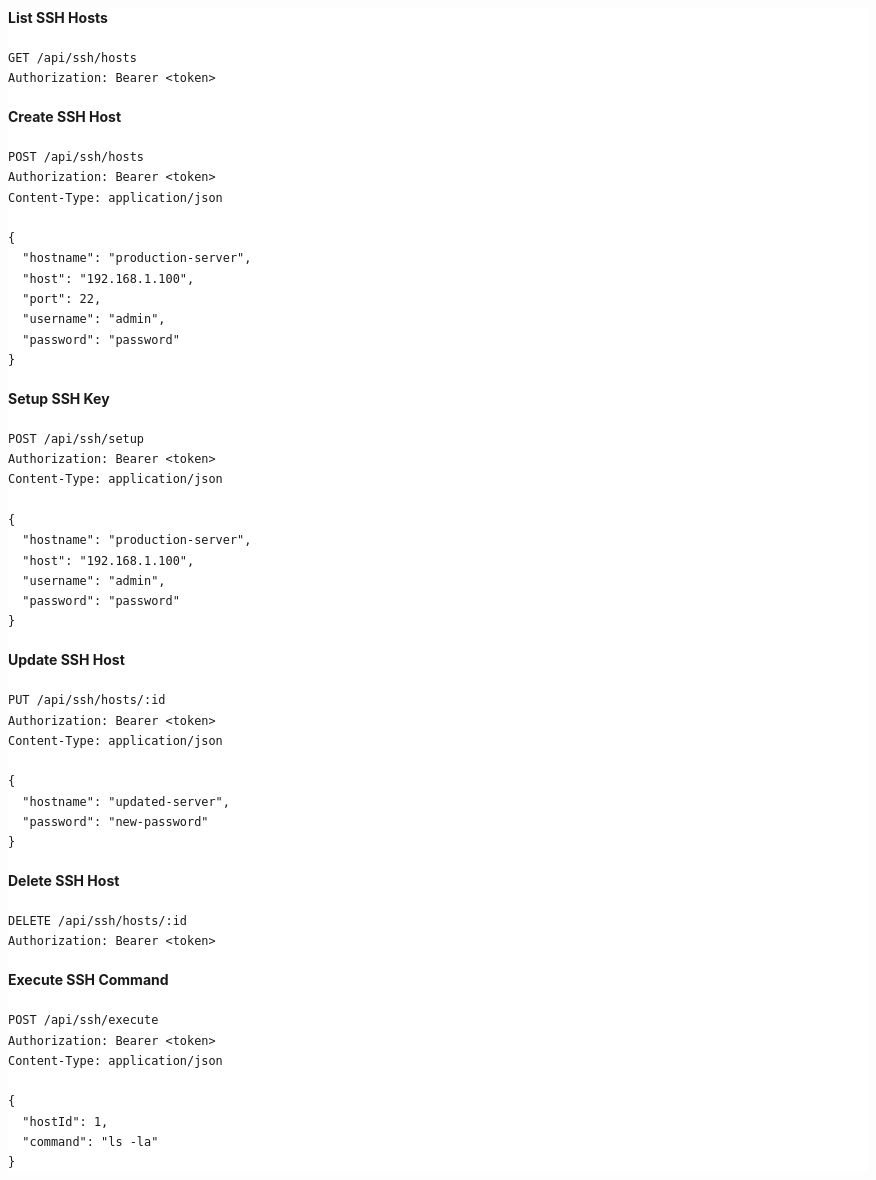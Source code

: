 #### List SSH Hosts
```http
GET /api/ssh/hosts
Authorization: Bearer <token>
```

#### Create SSH Host
```http
POST /api/ssh/hosts
Authorization: Bearer <token>
Content-Type: application/json

{
  "hostname": "production-server",
  "host": "192.168.1.100",
  "port": 22,
  "username": "admin",
  "password": "password"
}
```

#### Setup SSH Key
```http
POST /api/ssh/setup
Authorization: Bearer <token>
Content-Type: application/json

{
  "hostname": "production-server",
  "host": "192.168.1.100",
  "username": "admin",
  "password": "password"
}
```
#### Update SSH Host
```http
PUT /api/ssh/hosts/:id
Authorization: Bearer <token>
Content-Type: application/json

{
  "hostname": "updated-server",
  "password": "new-password"
}
```

#### Delete SSH Host
```http
DELETE /api/ssh/hosts/:id
Authorization: Bearer <token>
```

#### Execute SSH Command
```http
POST /api/ssh/execute
Authorization: Bearer <token>
Content-Type: application/json

{
  "hostId": 1,
  "command": "ls -la"
}
```
